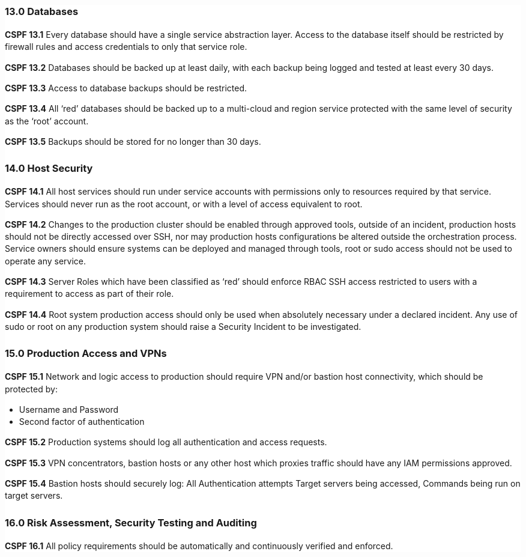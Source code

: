 ### 13.0 Databases

**CSPF 13.1** Every database should have a single service abstraction layer. Access to the database itself should be restricted by firewall rules and access credentials to only that service role.

**CSPF 13.2** Databases should be backed up at least daily, with each backup being logged and tested at least every 30 days.

**CSPF 13.3** Access to database backups should be restricted.

**CSPF 13.4** All ‘red’ databases should be backed up to a multi-cloud and region service protected with the same level of security as the ‘root’ account.

**CSPF 13.5** Backups should be stored for no longer than 30 days.


### 14.0 Host Security

**CSPF 14.1** All host services should run under service accounts with permissions only to resources required by that service. Services should never run as the root account, or with a level of access equivalent to root.

**CSPF 14.2**  Changes to the production cluster should be enabled through approved tools, outside of an incident, production hosts should not be directly accessed over SSH, nor may production hosts configurations be altered outside the orchestration process. Service owners should ensure systems can be deployed and managed through tools, root or sudo access should not be used to operate any service.

**CSPF 14.3** Server Roles which have been classified as ‘red’ should enforce RBAC SSH access restricted to users with a requirement to access as part of their role.

**CSPF 14.4** Root system production access should only be used when absolutely necessary under a declared incident. Any use of sudo or root on any production system should raise a Security Incident to be investigated.

### 15.0 Production Access and VPNs

**CSPF 15.1** Network and logic access to production should require VPN and/or bastion host connectivity, which should be protected by:
- Username and Password
- Second factor of authentication

**CSPF 15.2** Production systems should log all authentication and access requests.

**CSPF 15.3** VPN concentrators, bastion hosts or any other host which proxies traffic should have any IAM permissions approved.

**CSPF 15.4** Bastion hosts should securely log:
All Authentication attempts
Target servers being accessed,
Commands being run on target servers.


### 16.0 Risk Assessment, Security Testing and Auditing

**CSPF 16.1** All policy requirements should be automatically and continuously verified and enforced.

